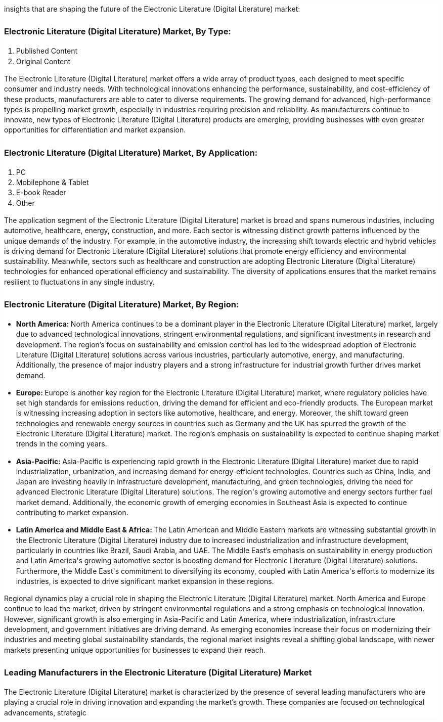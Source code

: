 insights that are shaping the future of the Electronic Literature (Digital Literature) market:</p><h3><strong>Electronic Literature (Digital Literature) Market, By Type:<br /></strong></h3><ol><li>Published Content<li> Original Content</li></ol><p>The Electronic Literature (Digital Literature) market offers a wide array of product types, each designed to meet specific consumer and industry needs. With technological innovations enhancing the performance, sustainability, and cost-efficiency of these products, manufacturers are able to cater to diverse requirements. The growing demand for advanced, high-performance types is propelling market growth, especially in industries requiring precision and reliability. As manufacturers continue to innovate, new types of Electronic Literature (Digital Literature) products are emerging, providing businesses with even greater opportunities for differentiation and market expansion.</p><h3>Electronic Literature (Digital Literature) Market,&nbsp;By Application:</h3><ol><li>PC<li> Mobilephone & Tablet<li> E-book Reader<li> Other</li></ol><p>The application segment of the Electronic Literature (Digital Literature) market is broad and spans numerous industries, including automotive, healthcare, energy, construction, and more. Each sector is witnessing distinct growth patterns influenced by the unique demands of the industry. For example, in the automotive industry, the increasing shift towards electric and hybrid vehicles is driving demand for Electronic Literature (Digital Literature) solutions that promote energy efficiency and environmental sustainability. Meanwhile, sectors such as healthcare and construction are adopting Electronic Literature (Digital Literature) technologies for enhanced operational efficiency and sustainability. The diversity of applications ensures that the market remains resilient to fluctuations in any single industry.</p><h3>Electronic Literature (Digital Literature) Market, By Region:</h3><ul><li><p><strong>North America:&nbsp;</strong>North America continues to be a dominant player in the Electronic Literature (Digital Literature) market, largely due to advanced technological innovations, stringent environmental regulations, and significant investments in research and development. The region&rsquo;s focus on sustainability and emission control has led to the widespread adoption of Electronic Literature (Digital Literature) solutions across various industries, particularly automotive, energy, and manufacturing. Additionally, the presence of major industry players and a strong infrastructure for industrial growth further drives market demand.</p></li><li><p><strong><strong>Europe:&nbsp;</strong></strong>Europe is another key region for the Electronic Literature (Digital Literature) market, where regulatory policies have set high standards for emissions reduction, driving the demand for efficient and eco-friendly products. The European market is witnessing increasing adoption in sectors like automotive, healthcare, and energy. Moreover, the shift toward green technologies and renewable energy sources in countries such as Germany and the UK has spurred the growth of the Electronic Literature (Digital Literature) market. The region&rsquo;s emphasis on sustainability is expected to continue shaping market trends in the coming years.</p></li><li><p><strong><strong>Asia-Pacific:&nbsp;</strong></strong>Asia-Pacific is experiencing rapid growth in the Electronic Literature (Digital Literature) market due to rapid industrialization, urbanization, and increasing demand for energy-efficient technologies. Countries such as China, India, and Japan are investing heavily in infrastructure development, manufacturing, and green technologies, driving the need for advanced Electronic Literature (Digital Literature) solutions. The region's growing automotive and energy sectors further fuel market demand. Additionally, the economic growth of emerging economies in Southeast Asia is expected to continue contributing to market expansion.</p></li><li><p><strong><strong>Latin America and Middle East &amp; Africa:&nbsp;</strong></strong>The Latin American and Middle Eastern markets are witnessing substantial growth in the Electronic Literature (Digital Literature) industry due to increased industrialization and infrastructure development, particularly in countries like Brazil, Saudi Arabia, and UAE. The Middle East&rsquo;s emphasis on sustainability in energy production and Latin America's growing automotive sector is boosting demand for Electronic Literature (Digital Literature) solutions. Furthermore, the Middle East's commitment to diversifying its economy, coupled with Latin America's efforts to modernize its industries, is expected to drive significant market expansion in these regions.</p></li></ul><p>Regional dynamics play a crucial role in shaping the Electronic Literature (Digital Literature) market. North America and Europe continue to lead the market, driven by stringent environmental regulations and a strong emphasis on technological innovation. However, significant growth is also emerging in Asia-Pacific and Latin America, where industrialization, infrastructure development, and government initiatives are driving demand. As emerging economies increase their focus on modernizing their industries and meeting global sustainability standards, the regional market insights reveal a shifting global landscape, with newer markets presenting unique opportunities for businesses to expand their reach.</p><h3><strong>Leading Manufacturers in the Electronic Literature (Digital Literature) Market</strong></h3><p>The Electronic Literature (Digital Literature) market is characterized by the presence of several leading manufacturers who are playing a crucial role in driving innovation and expanding the market&rsquo;s growth. These companies are focused on technological advancements, strategic